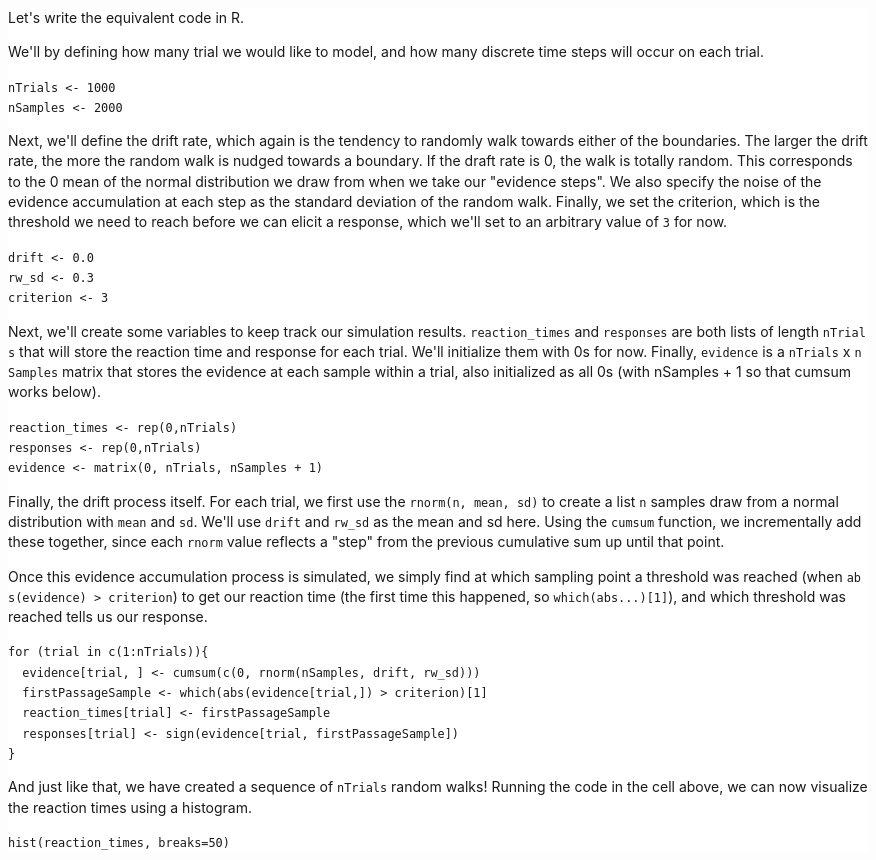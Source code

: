 Let's write the equivalent code in R.

We'll by defining how many trial we would like to model, and how many discrete time steps will occur on each trial.

```
nTrials <- 1000
nSamples <- 2000
```

Next, we'll define the drift rate, which again is the tendency to randomly walk towards either of the boundaries. The larger the drift rate, the more the random walk is nudged towards a boundary. If the draft rate is 0, the walk is totally random. This corresponds to the 0 mean of the normal distribution we draw from when we take our "evidence steps". We also specify the noise of the evidence accumulation at each step as the standard deviation of the random walk. Finally, we set the criterion, which is the threshold we need to reach before we can elicit a response, which we'll set to an arbitrary value of `3` for now.

```
drift <- 0.0
rw_sd <- 0.3
criterion <- 3
```

Next, we'll create some variables to keep track our simulation results. `reaction_times` and `responses` are both lists of length `nTrials` that will store the reaction time and response for each trial. We'll initialize them with 0s for now. Finally, `evidence` is a `nTrials` x `nSamples` matrix that stores the evidence at each sample within a trial, also initialized as all 0s (with nSamples + 1 so that cumsum works below).

```
reaction_times <- rep(0,nTrials)
responses <- rep(0,nTrials)
evidence <- matrix(0, nTrials, nSamples + 1)
```

Finally, the drift process itself. For each trial, we first use the `rnorm(n, mean, sd)` to create a list `n` samples draw from a normal distribution with `mean` and `sd`. We'll use `drift` and `rw_sd` as the mean and sd here. Using the `cumsum` function, we incrementally add these together, since each `rnorm` value reflects a "step" from the previous cumulative sum up until that point.

Once this evidence accumulation process is simulated, we simply find at which sampling point a threshold was reached (when `abs(evidence) > criterion`) to get our reaction time (the first time this happened, so `which(abs...)[1]`), and which threshold was reached tells us our response.

```
for (trial in c(1:nTrials)){
  evidence[trial, ] <- cumsum(c(0, rnorm(nSamples, drift, rw_sd)))
  firstPassageSample <- which(abs(evidence[trial,]) > criterion)[1]
  reaction_times[trial] <- firstPassageSample
  responses[trial] <- sign(evidence[trial, firstPassageSample])
}
```

And just like that, we have created a sequence of `nTrials` random walks! Running the code in the cell above, we can now visualize the reaction times using a histogram.

```
hist(reaction_times, breaks=50)
```
